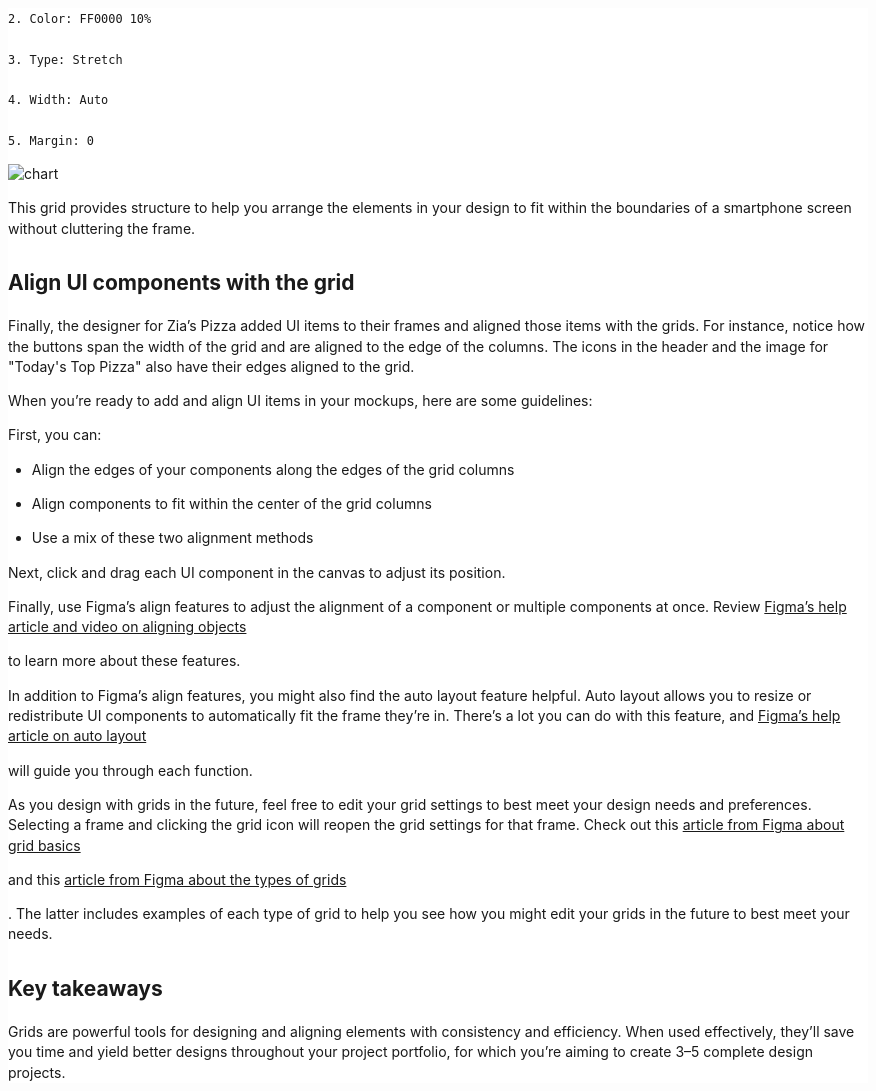     2. Color: FF0000 10%
        
    3. Type: Stretch
        
    4. Width: Auto
        
    5. Margin: 0
        

![chart](https://d3c33hcgiwev3.cloudfront.net/imageAssetProxy.v1/_59bc32e0e42d436d9b93b9e63d1b0ff1_Screenshot-2025-02-26-11.38.26-AM-1.png?expiry=1745366400000&hmac=Pqz9BMYgWTd-Gkl2E5M_MkVtdLQAVIPJF53L4vjFtiA)

This grid provides structure to help you arrange the elements in your design to fit within the boundaries of a smartphone screen without cluttering the frame. 

## Align UI components with the grid

Finally, the designer for Zia’s Pizza added UI items to their frames and aligned those items with the grids. For instance, notice how the buttons span the width of the grid and are aligned to the edge of the columns. The icons in the header and the image for "Today's Top Pizza" also have their edges aligned to the grid.

When you’re ready to add and align UI items in your mockups, here are some guidelines: 

First, you can: 

- Align the edges of your components along the edges of the grid columns
    
- Align components to fit within the center of the grid columns
    
- Use a mix of these two alignment methods
    

Next, click and drag each UI component in the canvas to adjust its position. 

Finally, use Figma’s align features to adjust the alignment of a component or multiple components at once. Review [Figma’s help article and video on aligning objects](https://help.figma.com/hc/en-us/articles/360039956814-Adjust-the-alignment-or-distribution-of-layers)

to learn more about these features.

In addition to Figma’s align features, you might also find the auto layout feature helpful. Auto layout allows you to resize or redistribute UI components to automatically fit the frame they’re in. There’s a lot you can do with this feature, and [Figma’s help article on auto layout](https://help.figma.com/hc/en-us/articles/360040451373-Create-dynamic-designs-with-Auto-Layout)

will guide you through each function.

As you design with grids in the future, feel free to edit your grid settings to best meet your design needs and preferences. Selecting a frame and clicking the grid icon will reopen the grid settings for that frame. Check out this [article from Figma about grid basics](https://help.figma.com/hc/en-us/articles/360040450513-Create-Layout-Grids-with-grids-columns-and-rows#h_001df3c9-cf3c-473f-a4c5-278d9c212524)

and this [article from Figma about the types of grids](https://www.figma.com/best-practices/everything-you-need-to-know-about-layout-grids/layout-grid-basics/)

. The latter includes examples of each type of grid to help you see how you might edit your grids in the future to best meet your needs.

## Key takeaways

Grids are powerful tools for designing and aligning elements with consistency and efficiency. When used effectively, they’ll save you time and yield better designs throughout your project portfolio, for which you’re aiming to create 3–5 complete design projects.
